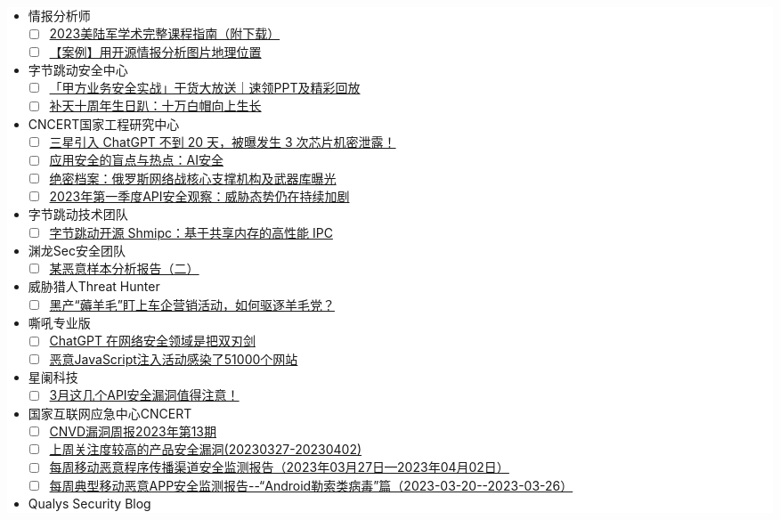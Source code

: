 - 情报分析师
  - [ ] [2023美陆军学术完整课程指南（附下载）](https://mp.weixin.qq.com/s?__biz=MzA3Mjc1MTkwOA==&mid=2650526937&idx=1&sn=1fc3ad5dc299ebc330f3b237aab2fb9f&chksm=8716fa92b0617384c122d6b49de3c9592b5c57def30c84c91817ebe7cef5d67cb3ba17099558&scene=58&subscene=0#rd)
  - [ ] [【案例】用开源情报分析图片地理位置](https://mp.weixin.qq.com/s?__biz=MzA3Mjc1MTkwOA==&mid=2650526937&idx=2&sn=2abe6c9d98335c3b2addb30673dac8a0&chksm=8716fa92b06173848b2f2ed7721dfa802cd70c44ed8743290124b100c20c091dbbc5e7b5004b&scene=58&subscene=0#rd)
- 字节跳动安全中心
  - [ ] [「甲方业务安全实战」干货大放送｜速领PPT及精彩回放](https://mp.weixin.qq.com/s?__biz=MzUzMzcyMDYzMw==&mid=2247490539&idx=1&sn=42912f47685d412af8a82b40de04d499&chksm=fa9ee0bdcde969abf50d4d12a041745c4e754411452e2584a9010e183fba44eef2c9009aa8d8&scene=58&subscene=0#rd)
  - [ ] [补天十周年生日趴：十万白帽向上生长](https://mp.weixin.qq.com/s?__biz=MzUzMzcyMDYzMw==&mid=2247490539&idx=2&sn=44235acf08c1c76e3fad522dc25ee0a7&chksm=fa9ee0bdcde969ab2475d3b56b60e7b77dd03c937ca200370a306ddaa849a0292fcd39538ea0&scene=58&subscene=0#rd)
- CNCERT国家工程研究中心
  - [ ] [三星引入 ChatGPT 不到 20 天，被曝发生 3 次芯片机密泄露！](https://mp.weixin.qq.com/s?__biz=MzUzNDYxOTA1NA==&mid=2247535911&idx=1&sn=8a53cc8a5ea544bbeb851bd39b2aec9a&chksm=fa93fbe6cde472f0f1c98cfa52a240803fa6106332ae7868d893c2940b6588c67e5615c28bf0&scene=58&subscene=0#rd)
  - [ ] [应用安全的盲点与热点：AI安全](https://mp.weixin.qq.com/s?__biz=MzUzNDYxOTA1NA==&mid=2247535911&idx=2&sn=66ff4c7d5347587569c73dc96f9d30ce&chksm=fa93fbe6cde472f04898b9abaa6b276d539814668f1e44eeb319db0bb803e076273ce7dcf299&scene=58&subscene=0#rd)
  - [ ] [绝密档案：俄罗斯网络战核心支撑机构及武器库曝光](https://mp.weixin.qq.com/s?__biz=MzUzNDYxOTA1NA==&mid=2247535911&idx=3&sn=500464735ede6c8f93eb3481ba259171&chksm=fa93fbe6cde472f03198afe30da1feb4a032982bb640b74595af735870bbe83391bf0770caa1&scene=58&subscene=0#rd)
  - [ ] [2023年第一季度API安全观察：威胁态势仍在持续加剧](https://mp.weixin.qq.com/s?__biz=MzUzNDYxOTA1NA==&mid=2247535911&idx=4&sn=1e5a133ca3d20713d9ff786bb08d3c52&chksm=fa93fbe6cde472f08dd9677f04c8a6a391f1a6fcb2ba60d9e537ab8616baa5cfaec52b42ec0d&scene=58&subscene=0#rd)
- 字节跳动技术团队
  - [ ] [字节跳动开源 Shmipc：基于共享内存的高性能 IPC](https://mp.weixin.qq.com/s?__biz=MzI1MzYzMjE0MQ==&mid=2247502219&idx=1&sn=25f26be34ed4cf817599ac542d84f89e&chksm=e9d30269dea48b7fcdbd2677c3a2272bca344b452734c8505bc2e9511a38ddbd47540878a9be&scene=58&subscene=0#rd)
- 渊龙Sec安全团队
  - [ ] [某恶意样本分析报告（二）](https://mp.weixin.qq.com/s?__biz=Mzg4NTY0MDg1Mg==&mid=2247485009&idx=1&sn=34f09a9f9c9e0595a9675d0428a54b0f&chksm=cfa49daaf8d314bc91d21b5a3a5ad0c3b62b7275180ade88026646f103b4920be93aaa34caf1&scene=58&subscene=0#rd)
- 威胁猎人Threat Hunter
  - [ ] [黑产“薅羊毛”盯上车企营销活动，如何驱逐羊毛党？](https://mp.weixin.qq.com/s?__biz=MzI3NDY3NDUxNg==&mid=2247495724&idx=1&sn=b71f236d48115c22fd383078b98bdf3c&chksm=eb12d617dc655f0149d732cf1b6240ec4b48a0e6e64e5cc706adaf32f08deecc30a6863e1ea1&scene=58&subscene=0#rd)
- 嘶吼专业版
  - [ ] [ChatGPT 在网络安全领域是把双刃剑](https://mp.weixin.qq.com/s?__biz=MzI0MDY1MDU4MQ==&mid=2247559604&idx=1&sn=bbadb860a686bd61f0209208e5b58222&chksm=e914398ede63b09813c5bc071639940d90eb332f1a426a2976c23f23d7b1079aac70aec0db4b&scene=58&subscene=0#rd)
  - [ ] [恶意JavaScript注入活动感染了51000个网站](https://mp.weixin.qq.com/s?__biz=MzI0MDY1MDU4MQ==&mid=2247559604&idx=2&sn=c13ac8232135b9e6a98d4cf97a7c267e&chksm=e914398ede63b098f5a86c94b5ce2c8a65cb781a7fc930dd4716ae7a1b1a0dad0f7825b41a4b&scene=58&subscene=0#rd)
- 星阑科技
  - [ ] [3月这几个API安全漏洞值得注意！](https://mp.weixin.qq.com/s?__biz=Mzg5NjEyMjA5OQ==&mid=2247497388&idx=1&sn=04c01e40fdfa1a4b3a7633149f7b1a20&chksm=c0075b30f770d226467dee1190f9884f57c899b235bc696283eec6d938971866c77b91329dd0&scene=58&subscene=0#rd)
- 国家互联网应急中心CNCERT
  - [ ] [CNVD漏洞周报2023年第13期](https://mp.weixin.qq.com/s?__biz=MzIwNDk0MDgxMw==&mid=2247498182&idx=1&sn=c2a1446bfb50731a0c4e0e89b2a65942&chksm=973acaa4a04d43b2b41bc1ea4aff7327147a3bccfb046502201d4eacfa9a2ceeffbc12c311af&scene=58&subscene=0#rd)
  - [ ] [上周关注度较高的产品安全漏洞(20230327-20230402)](https://mp.weixin.qq.com/s?__biz=MzIwNDk0MDgxMw==&mid=2247498182&idx=2&sn=fa7d44051f291acca115d186ccedeeb0&chksm=973acaa4a04d43b222b4e513c2ca753757d8b1d3676183be1646d72a7a9e23d6aab1467181a9&scene=58&subscene=0#rd)
  - [ ] [每周移动恶意程序传播渠道安全监测报告（2023年03月27日—2023年04月02日）](https://mp.weixin.qq.com/s?__biz=MzIwNDk0MDgxMw==&mid=2247498182&idx=3&sn=ae1e8e325455eb72a5acc899d76052d2&chksm=973acaa4a04d43b2b2b3433fbb487b210f8372190476868d876828d3026d4d26d0daa2bb9b53&scene=58&subscene=0#rd)
  - [ ] [每周典型移动恶意APP安全监测报告--“Android勒索类病毒”篇（2023-03-20--2023-03-26）](https://mp.weixin.qq.com/s?__biz=MzIwNDk0MDgxMw==&mid=2247498182&idx=4&sn=523d891e6e3b13c183887b43ea10e99f&chksm=973acaa4a04d43b26529334c05978113b3e7488c935ee78c41b93a49b2c6f607372c83fe71fd&scene=58&subscene=0#rd)
- Qualys Security Blog